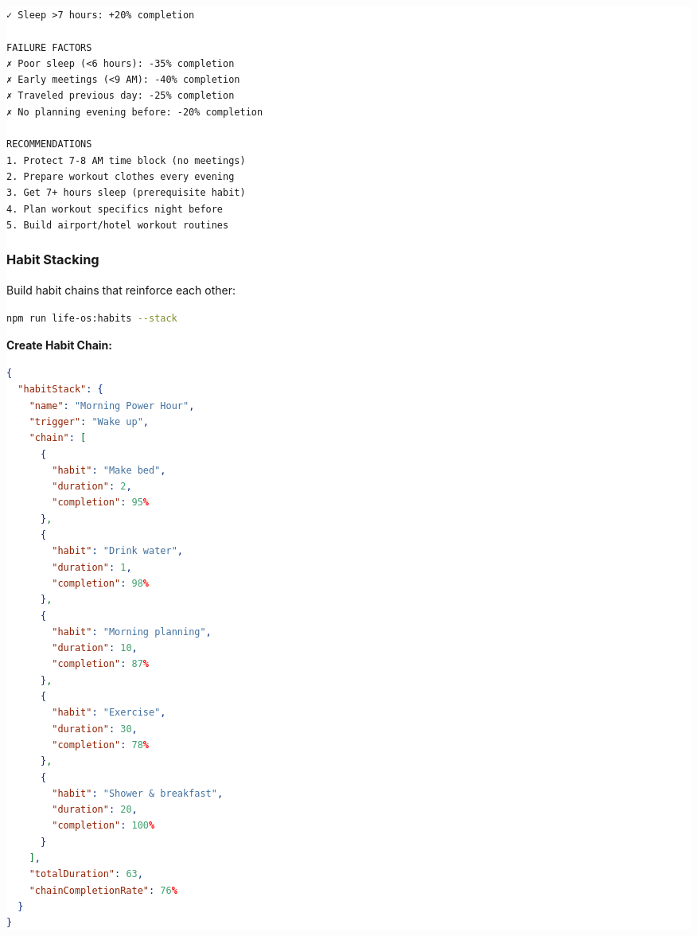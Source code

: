 ```
✓ Sleep >7 hours: +20% completion

FAILURE FACTORS
✗ Poor sleep (<6 hours): -35% completion
✗ Early meetings (<9 AM): -40% completion
✗ Traveled previous day: -25% completion
✗ No planning evening before: -20% completion

RECOMMENDATIONS
1. Protect 7-8 AM time block (no meetings)
2. Prepare workout clothes every evening
3. Get 7+ hours sleep (prerequisite habit)
4. Plan workout specifics night before
5. Build airport/hotel workout routines
```

### Habit Stacking

Build habit chains that reinforce each other:

```bash
npm run life-os:habits --stack
```

**Create Habit Chain:**
```json
{
  "habitStack": {
    "name": "Morning Power Hour",
    "trigger": "Wake up",
    "chain": [
      {
        "habit": "Make bed",
        "duration": 2,
        "completion": 95%
      },
      {
        "habit": "Drink water",
        "duration": 1,
        "completion": 98%
      },
      {
        "habit": "Morning planning",
        "duration": 10,
        "completion": 87%
      },
      {
        "habit": "Exercise",
        "duration": 30,
        "completion": 78%
      },
      {
        "habit": "Shower & breakfast",
        "duration": 20,
        "completion": 100%
      }
    ],
    "totalDuration": 63,
    "chainCompletionRate": 76%
  }
}
```

